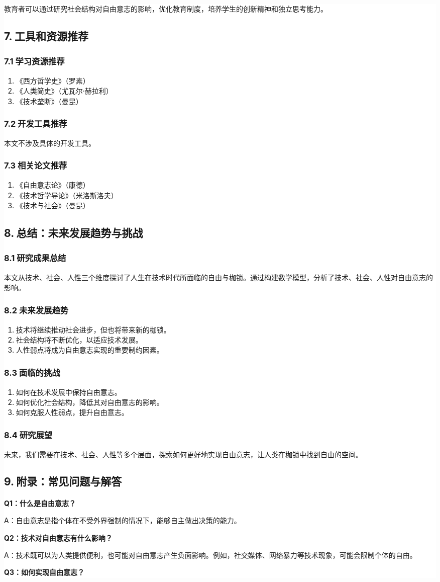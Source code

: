 教育者可以通过研究社会结构对自由意志的影响，优化教育制度，培养学生的创新精神和独立思考能力。

## 7. 工具和资源推荐

### 7.1 学习资源推荐

1. 《西方哲学史》（罗素）
2. 《人类简史》（尤瓦尔·赫拉利）
3. 《技术垄断》（曼昆）

### 7.2 开发工具推荐

本文不涉及具体的开发工具。

### 7.3 相关论文推荐

1. 《自由意志论》（康德）
2. 《技术哲学导论》（米洛斯洛夫）
3. 《技术与社会》（曼昆）

## 8. 总结：未来发展趋势与挑战

### 8.1 研究成果总结

本文从技术、社会、人性三个维度探讨了人生在技术时代所面临的自由与枷锁。通过构建数学模型，分析了技术、社会、人性对自由意志的影响。

### 8.2 未来发展趋势

1. 技术将继续推动社会进步，但也将带来新的枷锁。
2. 社会结构将不断优化，以适应技术发展。
3. 人性弱点将成为自由意志实现的重要制约因素。

### 8.3 面临的挑战

1. 如何在技术发展中保持自由意志。
2. 如何优化社会结构，降低其对自由意志的影响。
3. 如何克服人性弱点，提升自由意志。

### 8.4 研究展望

未来，我们需要在技术、社会、人性等多个层面，探索如何更好地实现自由意志，让人类在枷锁中找到自由的空间。

## 9. 附录：常见问题与解答

**Q1：什么是自由意志？**

A：自由意志是指个体在不受外界强制的情况下，能够自主做出决策的能力。

**Q2：技术对自由意志有什么影响？**

A：技术既可以为人类提供便利，也可能对自由意志产生负面影响。例如，社交媒体、网络暴力等技术现象，可能会限制个体的自由。

**Q3：如何实现自由意志？**
